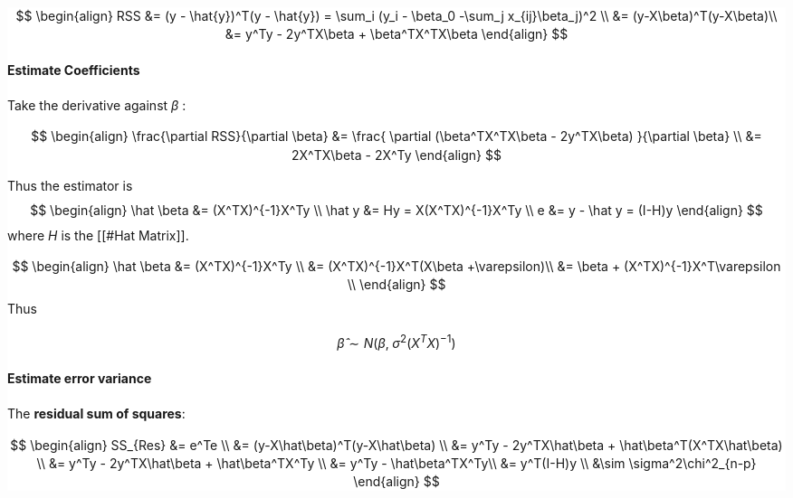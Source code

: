 $$
\begin{align}
RSS &= (y - \hat{y})^T(y - \hat{y}) = \sum_i (y_i - \beta_0 -\sum_j x_{ij}\beta_j)^2 \\
 &= (y-X\beta)^T(y-X\beta)\\
 &= y^Ty - 2y^TX\beta + \beta^TX^TX\beta
\end{align}
$$


#### Estimate Coefficients


Take the derivative against $\beta$ :

$$
\begin{align}
\frac{\partial RSS}{\partial \beta} 
&= \frac{ \partial (\beta^TX^TX\beta - 2y^TX\beta) }{\partial \beta} \\
&= 2X^TX\beta - 2X^Ty
\end{align}
$$

Thus the estimator is
$$
\begin{align}
\hat \beta &= (X^TX)^{-1}X^Ty \\
\hat y &= Hy = X(X^TX)^{-1}X^Ty \\
e &= y - \hat y = (I-H)y
\end{align}
$$
where $H$ is the [[#Hat Matrix]].


$$
\begin{align}
\hat \beta &= (X^TX)^{-1}X^Ty  \\
&= (X^TX)^{-1}X^T(X\beta +\varepsilon)\\
&= \beta + (X^TX)^{-1}X^T\varepsilon \\
\end{align}
$$
Thus 

$$
\hat \beta \sim N(\beta, \;\sigma^2 (X^TX)^{-1})
$$


#### Estimate error variance

The **residual sum of squares**:

$$
\begin{align}
SS_{Res} &= e^Te \\
&= (y-X\hat\beta)^T(y-X\hat\beta) \\
&= y^Ty - 2y^TX\hat\beta + \hat\beta^T(X^TX\hat\beta) \\
&= y^Ty - 2y^TX\hat\beta + \hat\beta^TX^Ty \\
&= y^Ty - \hat\beta^TX^Ty\\
&= y^T(I-H)y \\
&\sim \sigma^2\chi^2_{n-p}
\end{align}
$$
